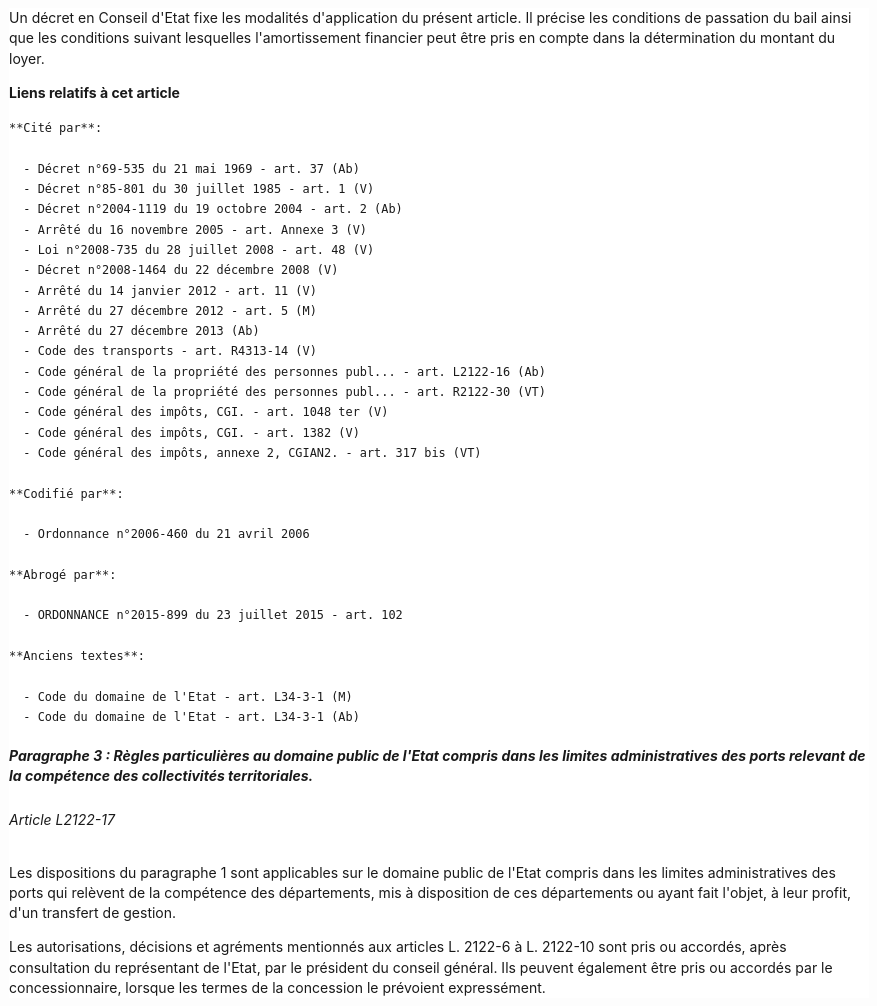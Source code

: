 Un décret en Conseil d'Etat fixe les modalités d'application du présent article. Il précise les conditions de passation du
bail ainsi que les conditions suivant lesquelles l'amortissement financier peut être pris en compte dans la détermination du
montant du loyer.

**Liens relatifs à cet article**

	**Cité par**:

	  - Décret n°69-535 du 21 mai 1969 - art. 37 (Ab)
	  - Décret n°85-801 du 30 juillet 1985 - art. 1 (V)
	  - Décret n°2004-1119 du 19 octobre 2004 - art. 2 (Ab)
	  - Arrêté du 16 novembre 2005 - art. Annexe 3 (V)
	  - Loi n°2008-735 du 28 juillet 2008 - art. 48 (V)
	  - Décret n°2008-1464 du 22 décembre 2008 (V)
	  - Arrêté du 14 janvier 2012 - art. 11 (V)
	  - Arrêté du 27 décembre 2012 - art. 5 (M)
	  - Arrêté du 27 décembre 2013 (Ab)
	  - Code des transports - art. R4313-14 (V)
	  - Code général de la propriété des personnes publ... - art. L2122-16 (Ab)
	  - Code général de la propriété des personnes publ... - art. R2122-30 (VT)
	  - Code général des impôts, CGI. - art. 1048 ter (V)
	  - Code général des impôts, CGI. - art. 1382 (V)
	  - Code général des impôts, annexe 2, CGIAN2. - art. 317 bis (VT)

	**Codifié par**:

	  - Ordonnance n°2006-460 du 21 avril 2006

	**Abrogé par**:

	  - ORDONNANCE n°2015-899 du 23 juillet 2015 - art. 102

	**Anciens textes**:

	  - Code du domaine de l'Etat - art. L34-3-1 (M)
	  - Code du domaine de l'Etat - art. L34-3-1 (Ab)


##### Paragraphe 3 : Règles particulières au domaine public de l'Etat compris dans les limites administratives des ports relevant de la compétence des collectivités territoriales.

###### Article L2122-17

Les dispositions du paragraphe 1 sont applicables sur le domaine public de l'Etat compris dans les limites administratives
des ports qui relèvent de la compétence des départements, mis à disposition de ces départements ou ayant fait l'objet, à leur
profit, d'un transfert de gestion. 

Les autorisations, décisions et agréments mentionnés aux articles L. 2122-6 à L. 2122-10 sont pris ou accordés, après
consultation du représentant de l'Etat, par le président du conseil général. Ils peuvent également être pris ou accordés par
le concessionnaire, lorsque les termes de la concession le prévoient expressément. 
